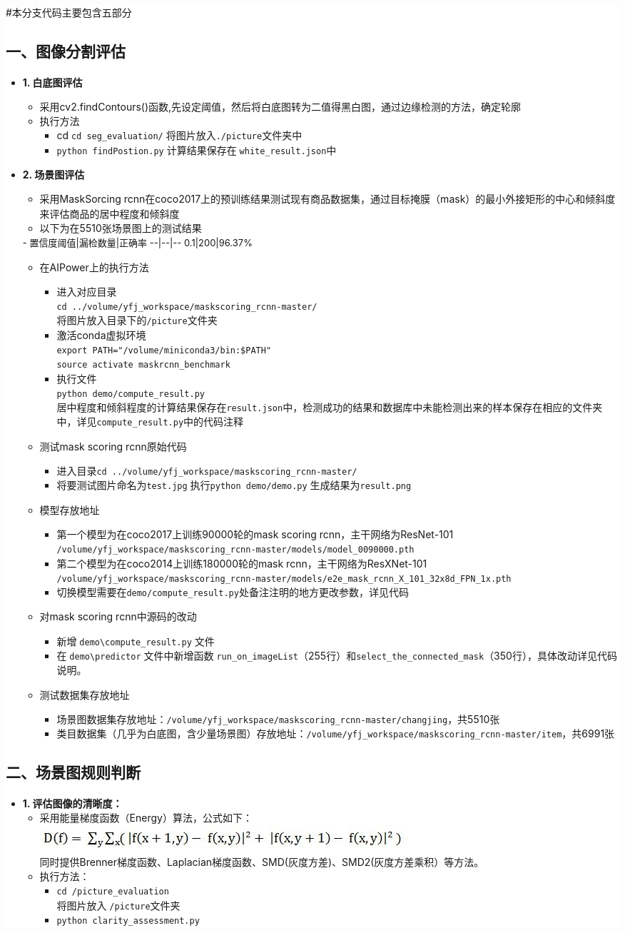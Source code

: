 #本分支代码主要包含五部分

 
## 一、图像分割评估
   - **1. 白底图评估**
     - 采用cv2.findContours()函数,先设定阈值，然后将白底图转为二值得黑白图，通过边缘检测的方法，确定轮廓
     - 执行方法
        - cd `cd seg_evaluation/`
          将图片放入`./picture`文件夹中
        - `python findPostion.py`
          计算结果保存在 `white_result.json`中
   - **2. 场景图评估**
      - 采用MaskSorcing rcnn在coco2017上的预训练结果测试现有商品数据集，通过目标掩膜（mask）的最小外接矩形的中心和倾斜度来评估商品的居中程度和倾斜度
      - 以下为在5510张场景图上的测试结果
      <font size=2>
         - 置信度阈值|漏检数量|正确率   
            --|--|--
            0.1|200|96.37%
      </font>

      - 在AIPower上的执行方法
         - 进入对应目录   
           `cd ../volume/yfj_workspace/maskscoring_rcnn-master/`   
           将图片放入目录下的`/picture`文件夹
         - 激活conda虚拟环境   
           `export PATH="/volume/miniconda3/bin:$PATH"`   
           `source activate maskrcnn_benchmark`
         - 执行文件   
         `python demo/compute_result.py`  
         居中程度和倾斜程度的计算结果保存在`result.json`中，检测成功的结果和数据库中未能检测出来的样本保存在相应的文件夹中，详见`compute_result.py`中的代码注释

      - 测试mask scoring rcnn原始代码
         - 进入目录`cd ../volume/yfj_workspace/maskscoring_rcnn-master/`
         - 将要测试图片命名为`test.jpg`
         执行`python demo/demo.py`
         生成结果为`result.png`
      
      - 模型存放地址   
         - 第一个模型为在coco2017上训练90000轮的mask scoring rcnn，主干网络为ResNet-101   
      `/volume/yfj_workspace/maskscoring_rcnn-master/models/model_0090000.pth`
         - 第二个模型为在coco2014上训练180000轮的mask rcnn，主干网络为ResXNet-101   
      `/volume/yfj_workspace/maskscoring_rcnn-master/models/e2e_mask_rcnn_X_101_32x8d_FPN_1x.pth`   
         - 切换模型需要在`demo/compute_result.py`处备注注明的地方更改参数，详见代码

      - 对mask scoring rcnn中源码的改动
         - 新增 `demo\compute_result.py` 文件
         - 在 `demo\predictor` 文件中新增函数 `run_on_imageList`（255行）和`select_the_connected_mask`（350行），具体改动详见代码说明。
      
      - 测试数据集存放地址
        - 场景图数据集存放地址：`/volume/yfj_workspace/maskscoring_rcnn-master/changjing`，共5510张
        - 类目数据集（几乎为白底图，含少量场景图）存放地址：`/volume/yfj_workspace/maskscoring_rcnn-master/item`，共6991张
    <br />

## 二、场景图规则判断
- **1. 评估图像的清晰度：** 
   - 采用能量梯度函数（Energy）算法，公式如下：
![avatar](/img/energy.jpg "能量梯度函数公式")  
同时提供Brenner梯度函数、Laplacian梯度函数、SMD(灰度方差)、SMD2(灰度方差乘积）等方法。  
   - 执行方法：  
      - `cd /picture_evaluation`   
        将图片放入 `/picture`文件夹  
      - `python clarity_assessment.py`  
